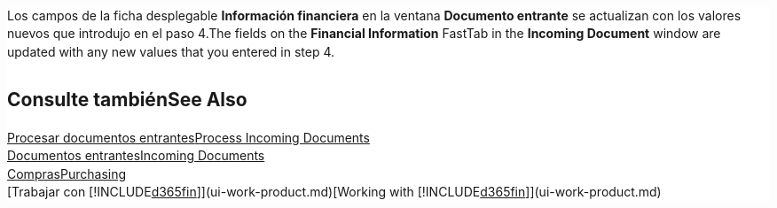 <span data-ttu-id="f3b12-213">Los campos de la ficha desplegable **Información financiera** en la ventana **Documento entrante** se actualizan con los valores nuevos que introdujo en el paso 4.</span><span class="sxs-lookup"><span data-stu-id="f3b12-213">The fields on the **Financial Information** FastTab in the **Incoming Document** window are updated with any new values that you entered in step 4.</span></span>

## <a name="see-also"></a><span data-ttu-id="f3b12-214">Consulte también</span><span class="sxs-lookup"><span data-stu-id="f3b12-214">See Also</span></span>
[<span data-ttu-id="f3b12-215">Procesar documentos entrantes</span><span class="sxs-lookup"><span data-stu-id="f3b12-215">Process Incoming Documents</span></span>](across-process-income-documents.md)  
[<span data-ttu-id="f3b12-216">Documentos entrantes</span><span class="sxs-lookup"><span data-stu-id="f3b12-216">Incoming Documents</span></span>](across-income-documents.md)  
[<span data-ttu-id="f3b12-217">Compras</span><span class="sxs-lookup"><span data-stu-id="f3b12-217">Purchasing</span></span>](purchasing-manage-purchasing.md)  
<span data-ttu-id="f3b12-218">[Trabajar con [!INCLUDE[d365fin](includes/d365fin_md.md)]](ui-work-product.md)</span><span class="sxs-lookup"><span data-stu-id="f3b12-218">[Working with [!INCLUDE[d365fin](includes/d365fin_md.md)]](ui-work-product.md)</span></span>

